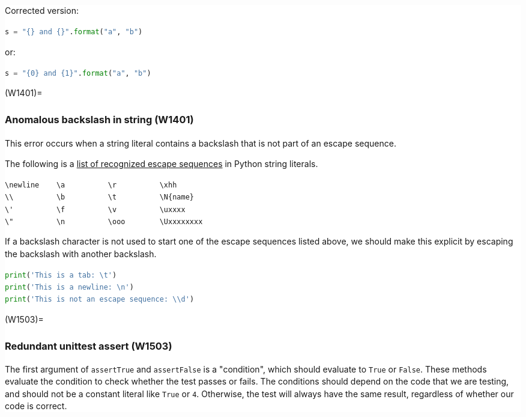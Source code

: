 ```{literalinclude} /../examples/pylint/w1305_format_combined_specification.py

```

Corrected version:

```python
s = "{} and {}".format("a", "b")
```

or:

```python
s = "{0} and {1}".format("a", "b")
```

(W1401)=

### Anomalous backslash in string (W1401)

This error occurs when a string literal contains a backslash that is not part of an escape sequence.

```{literalinclude} /../examples/pylint/w1401_anomalous_backslash_in_string.py

```

The following is a [list of recognized escape sequences][string and bytes literals] in Python string
literals.

```
\newline    \a          \r          \xhh
\\          \b          \t          \N{name}
\'          \f          \v          \uxxxx
\"          \n          \ooo        \Uxxxxxxxx
```

If a backslash character is not used to start one of the escape sequences listed above, we should
make this explicit by escaping the backslash with another backslash.

```python
print('This is a tab: \t')
print('This is a newline: \n')
print('This is not an escape sequence: \\d')
```

(W1503)=

### Redundant unittest assert (W1503)

The first argument of `assertTrue` and `assertFalse` is a "condition", which should evaluate
to `True` or `False`. These methods evaluate the condition to check whether the test passes or
fails. The conditions should depend on the code that we are testing, and should not be a constant
literal like `True` or `4`. Otherwise, the test will always have the same result, regardless of
whether our code is correct.

```{literalinclude} /../examples/pylint/w1503_redundant_unittest_assert.py

```


[`__init__`]: https://docs.python.org/3/reference/datamodel.html#object.__init__
[`__new__`]: https://docs.python.org/3/reference/datamodel.html#object.__init__
[str.strip]: https://docs.python.org/3/library/stdtypes.html#str.strip
[str.lstrip]: https://docs.python.org/3/library/stdtypes.html#str.lstrip
[str.rstrip]: https://docs.python.org/3/library/stdtypes.html#str.rstrip
[super]: https://docs.python.org/3/library/functions.html#super
[`input`]: https://docs.python.org/3/library/functions.html#input
[`open`]: https://docs.python.org/3/library/functions.html#open
[`print`]: https://docs.python.org/3/library/functions.html#print
[`math` module]: https://docs.python.org/3/library/math.html
[`pass` statements]: https://docs.python.org/3/tutorial/controlflow.html#pass-statements
[attributeerror]: https://docs.python.org/3/library/exceptions.html#AttributeError
[binary arithmetic operations]: https://docs.python.org/3/reference/expressions.html#binary-arithmetic-operations
[built-in functions]: https://docs.python.org/3/library/functions.html
[compound statements]: https://docs.python.org/3/reference/compound_stmts.html
[keywords]: https://docs.python.org/3/reference/lexical_analysis.html#keywords
[python documentation: baseexception]: https://docs.python.org/3/library/exceptions.html#BaseException
[python documentation: decorator]: https://docs.python.org/3/glossary.html#term-decorator
[python documentation: exception]: https://docs.python.org/3/library/exceptions.html#Exception
[python documentation: iterable]: https://docs.python.org/3/glossary.html#term-iterable
[python documentation: keyboardinterrupt]: https://docs.python.org/3/library/exceptions.html#KeyboardInterrupt
[python documentation: notimplemented]: https://docs.python.org/3/library/constants.html#NotImplemented
[python documentation: notimplementederror]: https://docs.python.org/3/library/constants.html#NotImplementedError
[python documentation: staticmethod]: https://docs.python.org/3/library/functions.html#staticmethod
[string and bytes literals]: https://docs.python.org/3/reference/lexical_analysis.html#string-and-bytes-literals
[unary arithmetic and bitwise operations]: https://docs.python.org/3/reference/expressions.html#unary-arithmetic-and-bitwise-operations
[pep8 imports]: https://www.python.org/dev/peps/pep-0008/#imports
[pep8: indentation]: https://www.python.org/dev/peps/pep-0008/#indentation
[pep8: naming conventions]: https://www.python.org/dev/peps/pep-0008/#naming-conventions
[pep8: other recommendations]: https://www.python.org/dev/peps/pep-0008/#other-recommendations
[pep8: tabs or spaces?]: https://www.python.org/dev/peps/pep-0008/#tabs-or-spaces
[pep8: whitespace in expressions and statements]: https://www.python.org/dev/peps/pep-0008/#whitespace-in-expressions-and-statements
[stackoverflow: about the changing id of an immutable string]: https://stackoverflow.com/questions/24245324/about-the-changing-id-of-an-immutable-string
[stackoverflow: how to use the pass statement in python]: https://stackoverflow.com/a/22612774/2063031
[stackoverflow: what does 'super' do in python?]: https://stackoverflow.com/q/222877/2063031
[stackoverflow: what is the difference between `@staticmethod` and `@classmethod` in python?]: https://stackoverflow.com/questions/136097/what-is-the-difference-between-staticmethod-and-classmethod-in-python
[stackoverflow: when does python allocate new memory for identical strings?]: https://stackoverflow.com/questions/2123925/when-does-python-allocate-new-memory-for-identical-strings
[common gotchas - mutable default arguments]: http://docs.python-guide.org/en/latest/writing/gotchas/#mutable-default-arguments
[default parameter values in python]: http://effbot.org/zone/default-values.htm
[list comprehensions tutorial]: https://www.digitalocean.com/community/tutorials/understanding-list-comprehensions-in-python-3
[literally literals and other number oddities in python]: https://www.everymundo.com/literals-other-number-oddities-python/
[python double-under, double-wonder]: https://www.pixelmonkey.org/2013/04/11/python-double-under-double-wonder
[python's super considered harmful]: https://fuhm.net/super-harmful/
[super considered super!]: https://youtu.be/EiOglTERPEo
[the scope of index variables in python's for loops]: http://eli.thegreenplace.net/2015/the-scope-of-index-variables-in-pythons-for-loops/
[the story of none, true and false]: http://python-history.blogspot.ca/2013/11/story-of-none-true-false.html
[global variables are bad]: https://wiki.c2.com/?GlobalVariablesAreBad